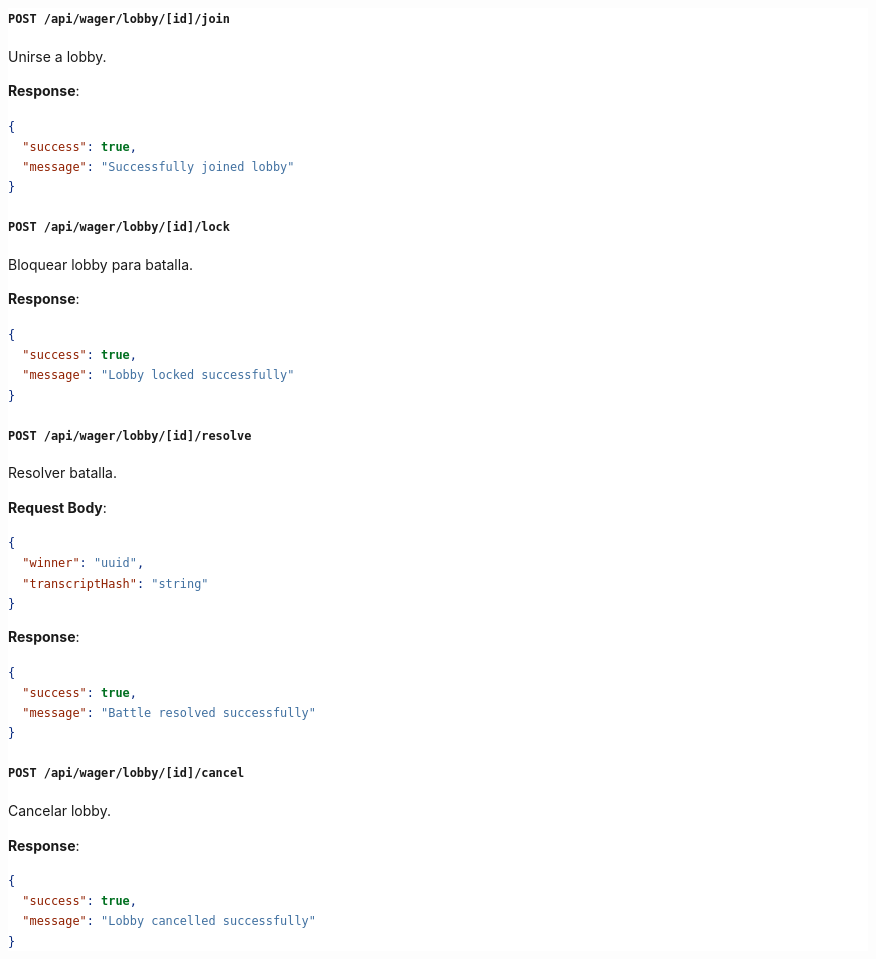 ```json
```

#### `POST /api/wager/lobby/[id]/join`

Unirse a lobby.

**Response**:
```json
{
  "success": true,
  "message": "Successfully joined lobby"
}
```

#### `POST /api/wager/lobby/[id]/lock`

Bloquear lobby para batalla.

**Response**:
```json
{
  "success": true,
  "message": "Lobby locked successfully"
}
```

#### `POST /api/wager/lobby/[id]/resolve`

Resolver batalla.

**Request Body**:
```json
{
  "winner": "uuid",
  "transcriptHash": "string"
}
```

**Response**:
```json
{
  "success": true,
  "message": "Battle resolved successfully"
}
```

#### `POST /api/wager/lobby/[id]/cancel`

Cancelar lobby.

**Response**:
```json
{
  "success": true,
  "message": "Lobby cancelled successfully"
}
```
